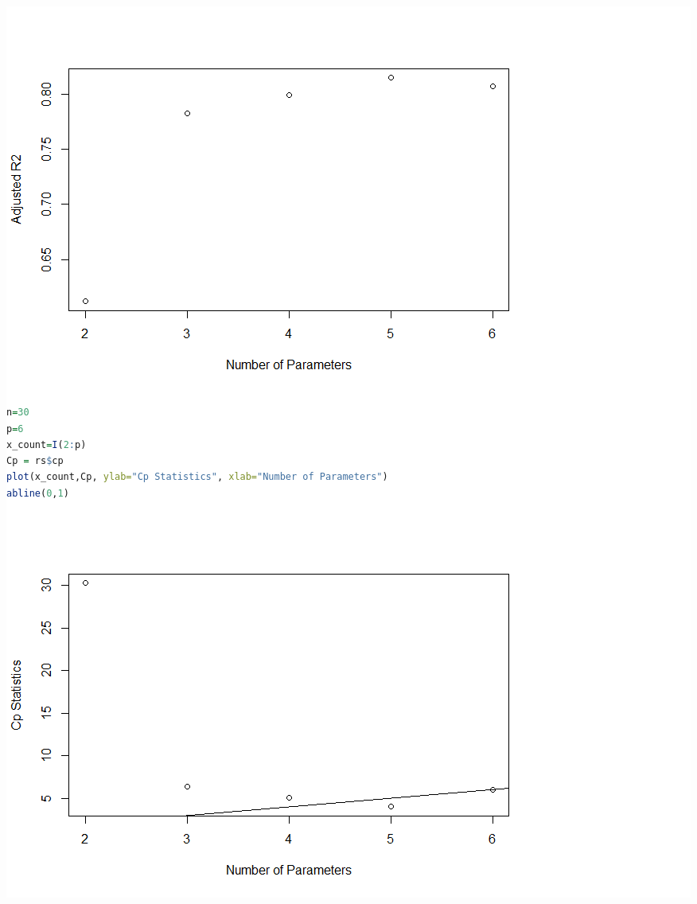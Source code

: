 ![](MultipleRegression_CriterionBased_withCode_files/figure-gfm/unnamed-chunk-6-1.png)

``` r
n=30
p=6
x_count=I(2:p)
Cp = rs$cp
plot(x_count,Cp, ylab="Cp Statistics", xlab="Number of Parameters")
abline(0,1)
```

![](MultipleRegression_CriterionBased_withCode_files/figure-gfm/unnamed-chunk-7-1.png)
